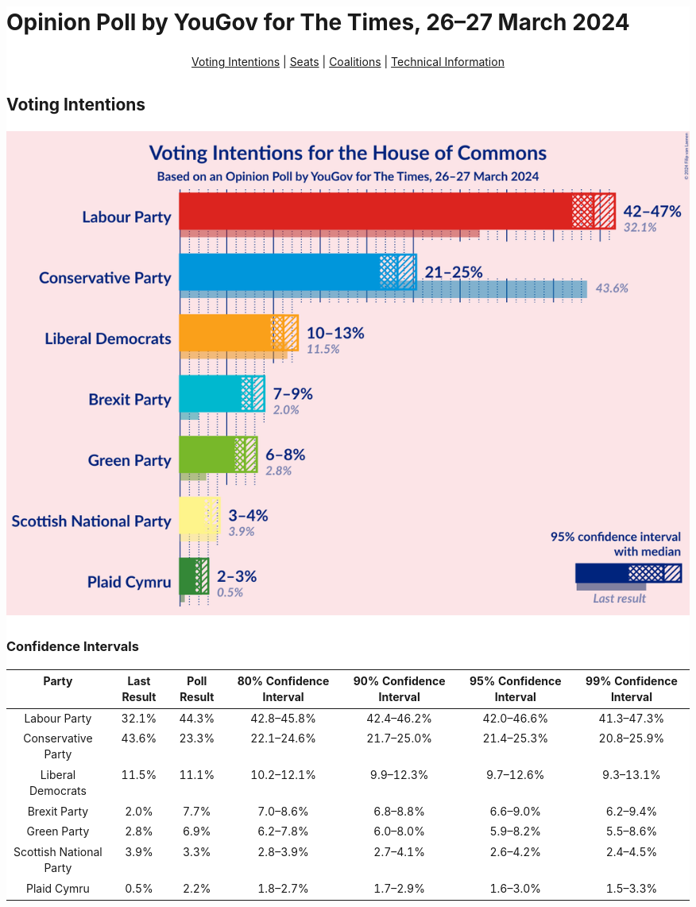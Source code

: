 # Opinion Poll by YouGov for The Times, 26–27 March 2024

<p align="center"><a href="#voting-intentions">Voting Intentions</a> | <a href="#seats">Seats</a> | <a href="#coalitions">Coalitions</a> | <a href="#technical-information">Technical Information</a></p>

## Voting Intentions

![Graph with voting intentions not yet produced](2024-03-27-YouGov.png "Voting Intentions")

### Confidence Intervals

| Party | Last Result | Poll Result | 80% Confidence Interval | 90% Confidence Interval | 95% Confidence Interval | 99% Confidence Interval |
|:-----:|:-----------:|:-----------:|:-----------------------:|:-----------------------:|:-----------------------:|:-----------------------:|
| Labour Party | 32.1% | 44.3% | 42.8–45.8% |42.4–46.2% |42.0–46.6% |41.3–47.3% |
| Conservative Party | 43.6% | 23.3% | 22.1–24.6% |21.7–25.0% |21.4–25.3% |20.8–25.9% |
| Liberal Democrats | 11.5% | 11.1% | 10.2–12.1% |9.9–12.3% |9.7–12.6% |9.3–13.1% |
| Brexit Party | 2.0% | 7.7% | 7.0–8.6% |6.8–8.8% |6.6–9.0% |6.2–9.4% |
| Green Party | 2.8% | 6.9% | 6.2–7.8% |6.0–8.0% |5.9–8.2% |5.5–8.6% |
| Scottish National Party | 3.9% | 3.3% | 2.8–3.9% |2.7–4.1% |2.6–4.2% |2.4–4.5% |
| Plaid Cymru | 0.5% | 2.2% | 1.8–2.7% |1.7–2.9% |1.6–3.0% |1.5–3.3% |
